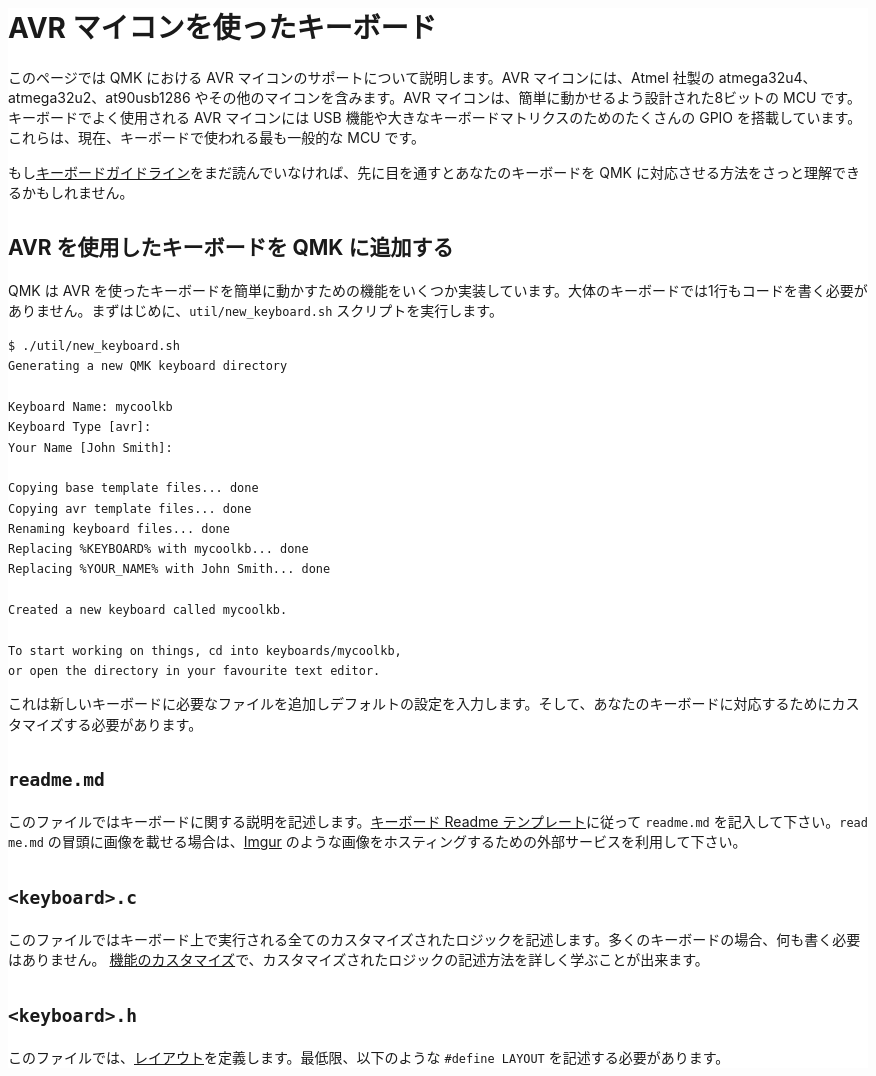 # AVR マイコンを使ったキーボード



このページでは QMK における AVR マイコンのサポートについて説明します。AVR マイコンには、Atmel 社製の atmega32u4、atmega32u2、at90usb1286 やその他のマイコンを含みます。AVR マイコンは、簡単に動かせるよう設計された8ビットの MCU です。キーボードでよく使用される AVR マイコンには USB 機能や大きなキーボードマトリクスのためのたくさんの GPIO を搭載しています。これらは、現在、キーボードで使われる最も一般的な MCU です。

もし[キーボードガイドライン](ja/hardware_keyboard_guidelines.md)をまだ読んでいなければ、先に目を通すとあなたのキーボードを QMK に対応させる方法をさっと理解できるかもしれません。

## AVR を使用したキーボードを QMK に追加する

QMK は AVR を使ったキーボードを簡単に動かすための機能をいくつか実装しています。大体のキーボードでは1行もコードを書く必要がありません。まずはじめに、`util/new_keyboard.sh` スクリプトを実行します。

```
$ ./util/new_keyboard.sh
Generating a new QMK keyboard directory

Keyboard Name: mycoolkb
Keyboard Type [avr]: 
Your Name [John Smith]: 

Copying base template files... done
Copying avr template files... done
Renaming keyboard files... done
Replacing %KEYBOARD% with mycoolkb... done
Replacing %YOUR_NAME% with John Smith... done

Created a new keyboard called mycoolkb.

To start working on things, cd into keyboards/mycoolkb,
or open the directory in your favourite text editor.
```

これは新しいキーボードに必要なファイルを追加しデフォルトの設定を入力します。そして、あなたのキーボードに対応するためにカスタマイズする必要があります。

## `readme.md`

このファイルではキーボードに関する説明を記述します。[キーボード Readme テンプレート](ja/documentation_templates.md#keyboard-readmemd-template)に従って `readme.md` を記入して下さい。`readme.md` の冒頭に画像を載せる場合は、[Imgur](http://imgur.com) のような画像をホスティングするための外部サービスを利用して下さい。

## `<keyboard>.c`

このファイルではキーボード上で実行される全てのカスタマイズされたロジックを記述します。多くのキーボードの場合、何も書く必要はありません。
[機能のカスタマイズ](ja/custom_quantum_functions.md)で、カスタマイズされたロジックの記述方法を詳しく学ぶことが出来ます。

## `<keyboard>.h`

このファイルでは、[レイアウト](ja/feature_layouts.md)を定義します。最低限、以下のような `#define LAYOUT` を記述する必要があります。
